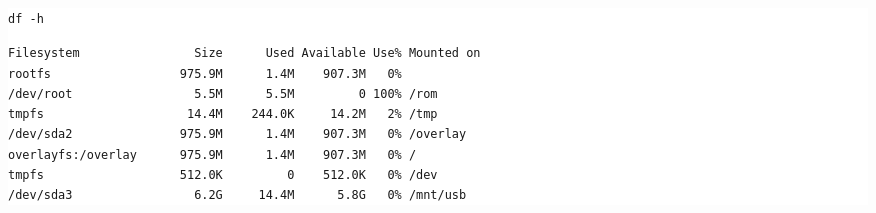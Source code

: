 ```shell
df -h
```

```text
Filesystem                Size      Used Available Use% Mounted on
rootfs                  975.9M      1.4M    907.3M   0%
/dev/root                 5.5M      5.5M         0 100% /rom
tmpfs                    14.4M    244.0K     14.2M   2% /tmp
/dev/sda2               975.9M      1.4M    907.3M   0% /overlay
overlayfs:/overlay      975.9M      1.4M    907.3M   0% /
tmpfs                   512.0K         0    512.0K   0% /dev
/dev/sda3                 6.2G     14.4M      5.8G   0% /mnt/usb
```